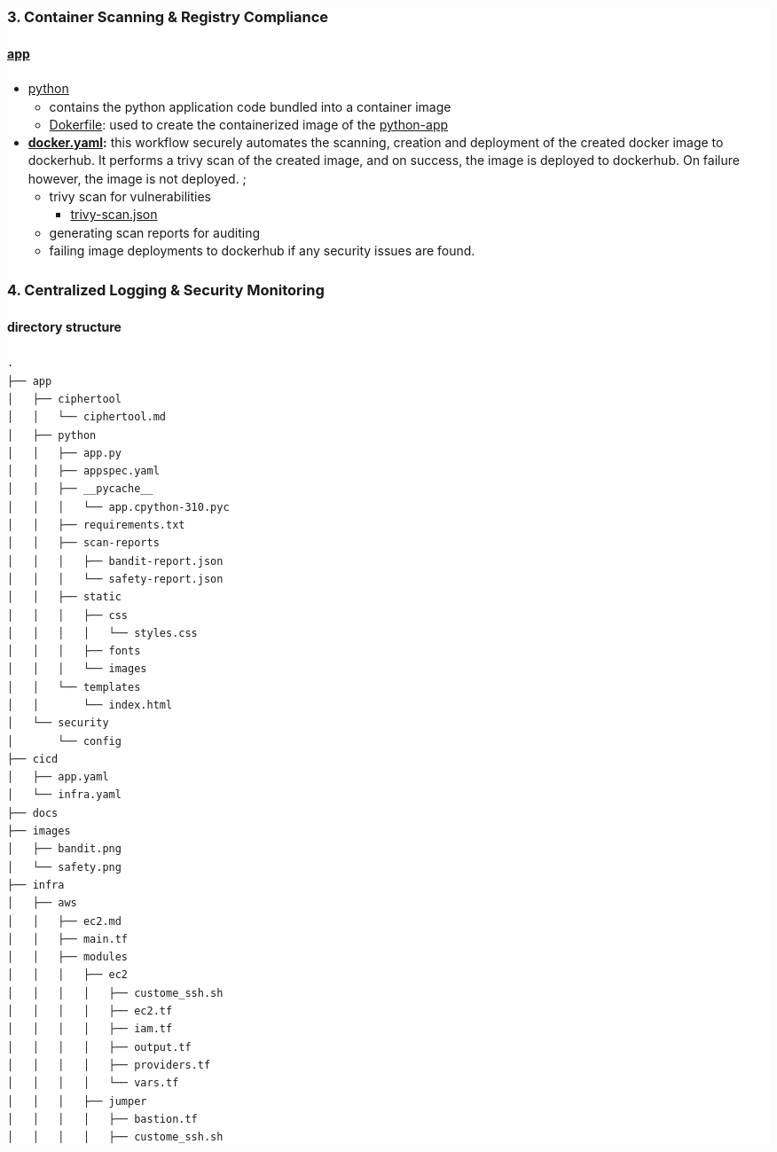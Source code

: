 ### 3. Container Scanning & Registry Compliance

#### [app](./app/)
- [python](./app/python/)
  * contains the python application code bundled into a container image
  * [Dokerfile](./app/containerization/Dockerfile): used to create the containerized image of the [python-app](./app/python/)
- **[docker.yaml](./cicd/):** this workflow securely automates the scanning, creation and deployment of the created docker image to dockerhub. It performs a trivy scan of the created image, and on success, the image is deployed to dockerhub. On failure however, the image is not deployed. ;
    * trivy scan for vulnerabilities
        * [trivy-scan.json](./app/python/scan-reports/trivy-scanreport.json)
    * generating scan reports for auditing
    * failing image deployments to dockerhub if any security issues are found.

### 4. Centralized Logging & Security Monitoring

#### directory structure
```plaintext
.
├── app
│   ├── ciphertool
│   │   └── ciphertool.md
│   ├── python
│   │   ├── app.py
│   │   ├── appspec.yaml
│   │   ├── __pycache__
│   │   │   └── app.cpython-310.pyc
│   │   ├── requirements.txt
│   │   ├── scan-reports
│   │   │   ├── bandit-report.json
│   │   │   └── safety-report.json
│   │   ├── static
│   │   │   ├── css
│   │   │   │   └── styles.css
│   │   │   ├── fonts
│   │   │   └── images
│   │   └── templates
│   │       └── index.html
│   └── security
│       └── config
├── cicd
│   ├── app.yaml
│   └── infra.yaml
├── docs
├── images
│   ├── bandit.png
│   └── safety.png
├── infra
│   ├── aws
│   │   ├── ec2.md
│   │   ├── main.tf
│   │   ├── modules
│   │   │   ├── ec2
│   │   │   │   ├── custome_ssh.sh
│   │   │   │   ├── ec2.tf
│   │   │   │   ├── iam.tf
│   │   │   │   ├── output.tf
│   │   │   │   ├── providers.tf
│   │   │   │   └── vars.tf
│   │   │   ├── jumper
│   │   │   │   ├── bastion.tf
│   │   │   │   ├── custome_ssh.sh
```